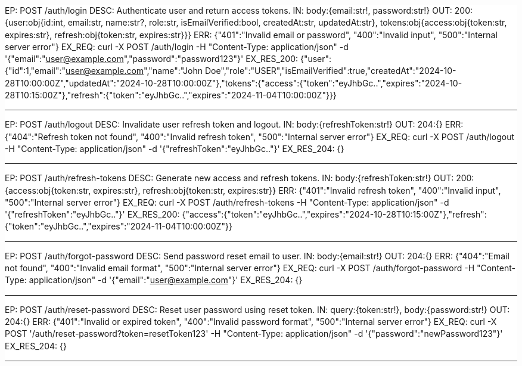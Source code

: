 
EP: POST /auth/login
DESC: Authenticate user and return access tokens.
IN: body:{email:str!, password:str!}
OUT: 200:{user:obj{id:int, email:str, name:str?, role:str, isEmailVerified:bool, createdAt:str, updatedAt:str}, tokens:obj{access:obj{token:str, expires:str}, refresh:obj{token:str, expires:str}}}
ERR: {"401":"Invalid email or password", "400":"Invalid input", "500":"Internal server error"}
EX_REQ: curl -X POST /auth/login -H "Content-Type: application/json" -d '{"email":"user@example.com","password":"password123"}'
EX_RES_200: {"user":{"id":1,"email":"user@example.com","name":"John Doe","role":"USER","isEmailVerified":true,"createdAt":"2024-10-28T10:00:00Z","updatedAt":"2024-10-28T10:00:00Z"},"tokens":{"access":{"token":"eyJhbGc..","expires":"2024-10-28T10:15:00Z"},"refresh":{"token":"eyJhbGc..","expires":"2024-11-04T10:00:00Z"}}}

---

EP: POST /auth/logout
DESC: Invalidate user refresh token and logout.
IN: body:{refreshToken:str!}
OUT: 204:{}
ERR: {"404":"Refresh token not found", "400":"Invalid refresh token", "500":"Internal server error"}
EX_REQ: curl -X POST /auth/logout -H "Content-Type: application/json" -d '{"refreshToken":"eyJhbGc.."}'
EX_RES_204: {}

---

EP: POST /auth/refresh-tokens
DESC: Generate new access and refresh tokens.
IN: body:{refreshToken:str!}
OUT: 200:{access:obj{token:str, expires:str}, refresh:obj{token:str, expires:str}}
ERR: {"401":"Invalid refresh token", "400":"Invalid input", "500":"Internal server error"}
EX_REQ: curl -X POST /auth/refresh-tokens -H "Content-Type: application/json" -d '{"refreshToken":"eyJhbGc.."}'
EX_RES_200: {"access":{"token":"eyJhbGc..","expires":"2024-10-28T10:15:00Z"},"refresh":{"token":"eyJhbGc..","expires":"2024-11-04T10:00:00Z"}}

---

EP: POST /auth/forgot-password
DESC: Send password reset email to user.
IN: body:{email:str!}
OUT: 204:{}
ERR: {"404":"Email not found", "400":"Invalid email format", "500":"Internal server error"}
EX_REQ: curl -X POST /auth/forgot-password -H "Content-Type: application/json" -d '{"email":"user@example.com"}'
EX_RES_204: {}

---

EP: POST /auth/reset-password
DESC: Reset user password using reset token.
IN: query:{token:str!}, body:{password:str!}
OUT: 204:{}
ERR: {"401":"Invalid or expired token", "400":"Invalid password format", "500":"Internal server error"}
EX_REQ: curl -X POST '/auth/reset-password?token=resetToken123' -H "Content-Type: application/json" -d '{"password":"newPassword123"}'
EX_RES_204: {}

---
